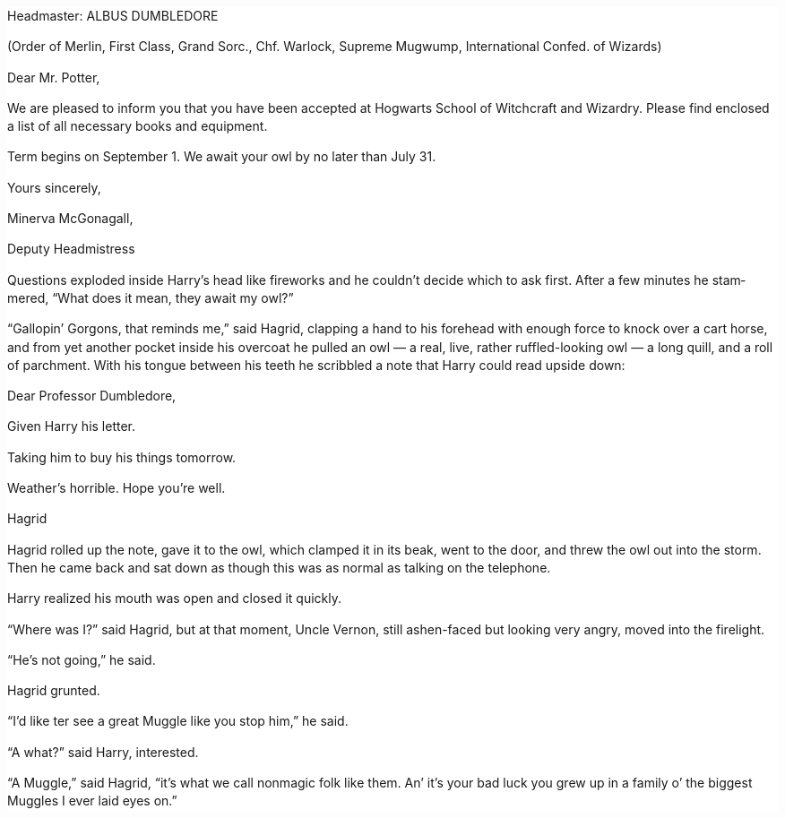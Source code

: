 Head­mas­ter: AL­BUS DUM­BLE­DORE

(Or­der of Mer­lin, First Class, Grand Sorc., Chf. War­lock, Supreme Mug­wump, In­ter­na­tion­al Con­fed. of Wiz­ards)



Dear Mr. Pot­ter,

We are pleased to in­form you that you have been ac­cept­ed at Hog­warts School of Witchcraft and Wiz­ardry. Please find en­closed a list of all nec­es­sary books and equip­ment.

Term be­gins on Septem­ber 1. We await your owl by no lat­er than Ju­ly 31.

Yours sin­cere­ly,



Min­er­va McG­ona­gall,

Deputy Head­mistress



Ques­tions ex­plod­ed in­side Har­ry’s head like fire­works and he couldn’t de­cide which to ask first. Af­ter a few min­utes he stam­mered, “What does it mean, they await my owl?”

“Gal­lopin’ Gor­gons, that re­minds me,” said Ha­grid, clap­ping a hand to his fore­head with enough force to knock over a cart horse, and from yet an­oth­er pock­et in­side his over­coat he pulled an owl — a re­al, live, rather ruf­fled-​look­ing owl — a long quill, and a roll of parch­ment. With his tongue be­tween his teeth he scrib­bled a note that Har­ry could read up­side down:



Dear Pro­fes­sor Dum­ble­dore,

Giv­en Har­ry his let­ter.

Tak­ing him to buy his things to­mor­row.

Weath­er’s hor­ri­ble. Hope you’re well.

Ha­grid



Ha­grid rolled up the note, gave it to the owl, which clamped it in its beak, went to the door, and threw the owl out in­to the storm. Then he came back and sat down as though this was as nor­mal as talk­ing on the tele­phone.

Har­ry re­al­ized his mouth was open and closed it quick­ly.

“Where was I?” said Ha­grid, but at that mo­ment, Un­cle Ver­non, still ashen-​faced but look­ing very an­gry, moved in­to the fire­light.

“He’s not go­ing,” he said.

Ha­grid grunt­ed.

“I’d like ter see a great Mug­gle like you stop him,” he said.

“A what?” said Har­ry, in­ter­est­ed.

“A Mug­gle,” said Ha­grid, “it’s what we call non­mag­ic folk like them. An’ it’s your bad luck you grew up in a fam­ily o’ the biggest Mug­gles I ev­er laid eyes on.”
